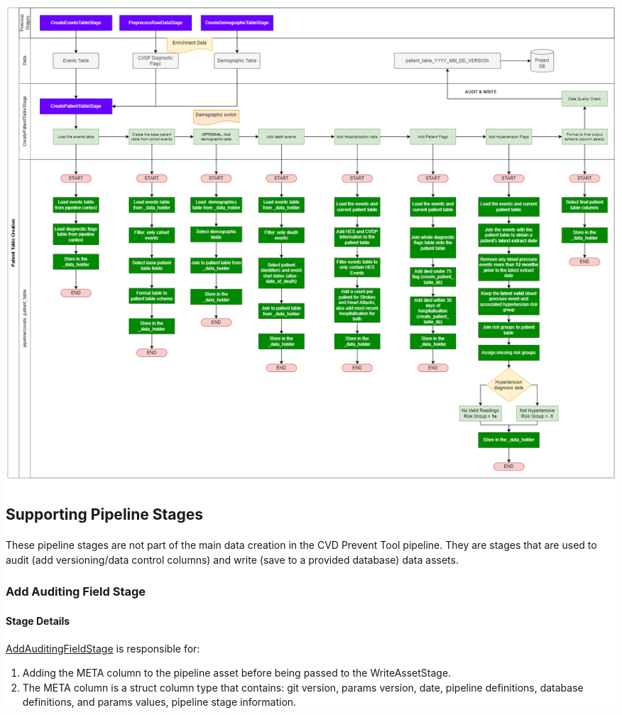 ![](./images/patient_stage.png)

## Supporting Pipeline Stages



These pipeline stages are not part of the main data creation in the CVD Prevent Tool pipeline. They are stages that are used to audit (add versioning/data control columns) and write (save to a provided database) data assets.

### Add Auditing Field Stage

#### Stage Details

[AddAuditingFieldStage](../pipeline/add_auditing_field_stage.py) is responsible for:
1. Adding the META column to the pipeline asset before being passed to the WriteAssetStage.
2. The META column is a struct column type that contains: git version, params version, date, pipeline definitions, database definitions, and params values, pipeline stage information.
